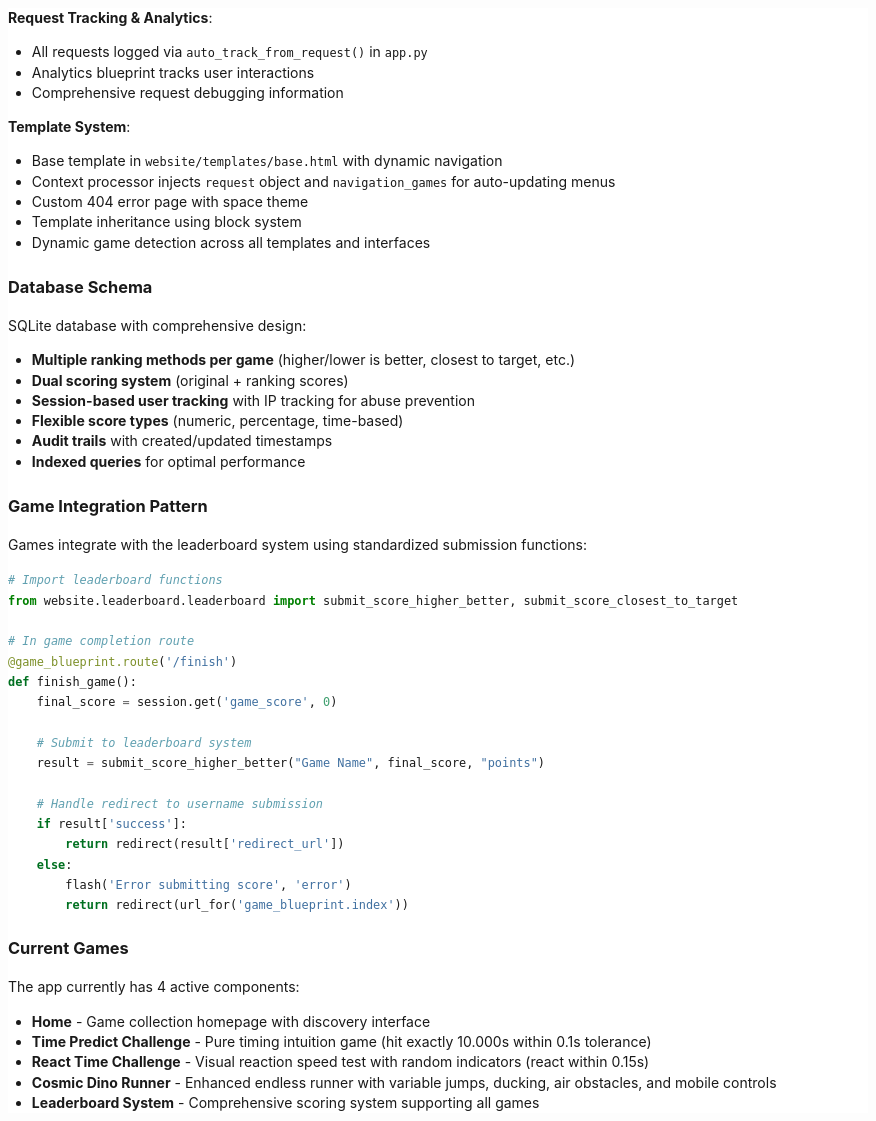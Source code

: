 **Request Tracking & Analytics**:
- All requests logged via `auto_track_from_request()` in `app.py`
- Analytics blueprint tracks user interactions
- Comprehensive request debugging information

**Template System**:
- Base template in `website/templates/base.html` with dynamic navigation
- Context processor injects `request` object and `navigation_games` for auto-updating menus
- Custom 404 error page with space theme
- Template inheritance using block system
- Dynamic game detection across all templates and interfaces

### Database Schema
SQLite database with comprehensive design:
- **Multiple ranking methods per game** (higher/lower is better, closest to target, etc.)
- **Dual scoring system** (original + ranking scores)
- **Session-based user tracking** with IP tracking for abuse prevention
- **Flexible score types** (numeric, percentage, time-based)
- **Audit trails** with created/updated timestamps
- **Indexed queries** for optimal performance

### Game Integration Pattern
Games integrate with the leaderboard system using standardized submission functions:
```python
# Import leaderboard functions
from website.leaderboard.leaderboard import submit_score_higher_better, submit_score_closest_to_target

# In game completion route
@game_blueprint.route('/finish')
def finish_game():
    final_score = session.get('game_score', 0)
    
    # Submit to leaderboard system
    result = submit_score_higher_better("Game Name", final_score, "points")
    
    # Handle redirect to username submission
    if result['success']:
        return redirect(result['redirect_url'])
    else:
        flash('Error submitting score', 'error')
        return redirect(url_for('game_blueprint.index'))
```

### Current Games
The app currently has 4 active components:
- **Home** - Game collection homepage with discovery interface
- **Time Predict Challenge** - Pure timing intuition game (hit exactly 10.000s within 0.1s tolerance)
- **React Time Challenge** - Visual reaction speed test with random indicators (react within 0.15s)
- **Cosmic Dino Runner** - Enhanced endless runner with variable jumps, ducking, air obstacles, and mobile controls
- **Leaderboard System** - Comprehensive scoring system supporting all games
